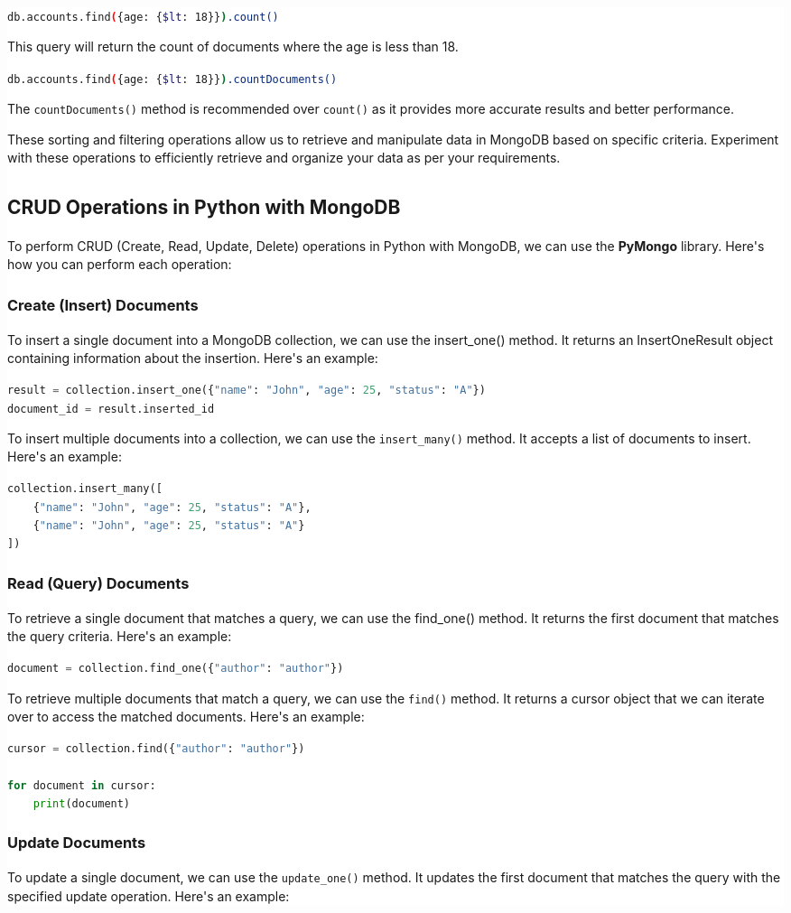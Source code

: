```bash
db.accounts.find({age: {$lt: 18}}).count()
```
This query will return the count of documents where the age is less than 18.

```bash
db.accounts.find({age: {$lt: 18}}).countDocuments()
```
The `countDocuments()` method is recommended over `count()` as it provides more accurate results and better performance.

These sorting and filtering operations allow us to retrieve and manipulate data in MongoDB based on specific criteria. Experiment with these operations to efficiently retrieve and organize your data as per your requirements.
## CRUD Operations in Python with MongoDB
To perform CRUD (Create, Read, Update, Delete) operations in Python with MongoDB, we can use the **PyMongo** library. Here's how you can perform each operation:

### Create (Insert) Documents
To insert a single document into a MongoDB collection, we can use the insert_one() method. It returns an InsertOneResult object containing information about the insertion. Here's an example:

```py
result = collection.insert_one({"name": "John", "age": 25, "status": "A"})
document_id = result.inserted_id
```
To insert multiple documents into a collection, we can use the `insert_many()` method. It accepts a list of documents to insert. Here's an example:

```py
collection.insert_many([
    {"name": "John", "age": 25, "status": "A"},
    {"name": "John", "age": 25, "status": "A"}
])
```

### Read (Query) Documents
To retrieve a single document that matches a query, we can use the find_one() method. It returns the first document that matches the query criteria. Here's an example:

```py
document = collection.find_one({"author": "author"})
```

To retrieve multiple documents that match a query, we can use the `find()` method. It returns a cursor object that we can iterate over to access the matched documents. Here's an example:

```py
cursor = collection.find({"author": "author"})

for document in cursor:
    print(document)
```

### Update Documents
To update a single document, we can use the `update_one()` method. It updates the first document that matches the query with the specified update operation. Here's an example:

